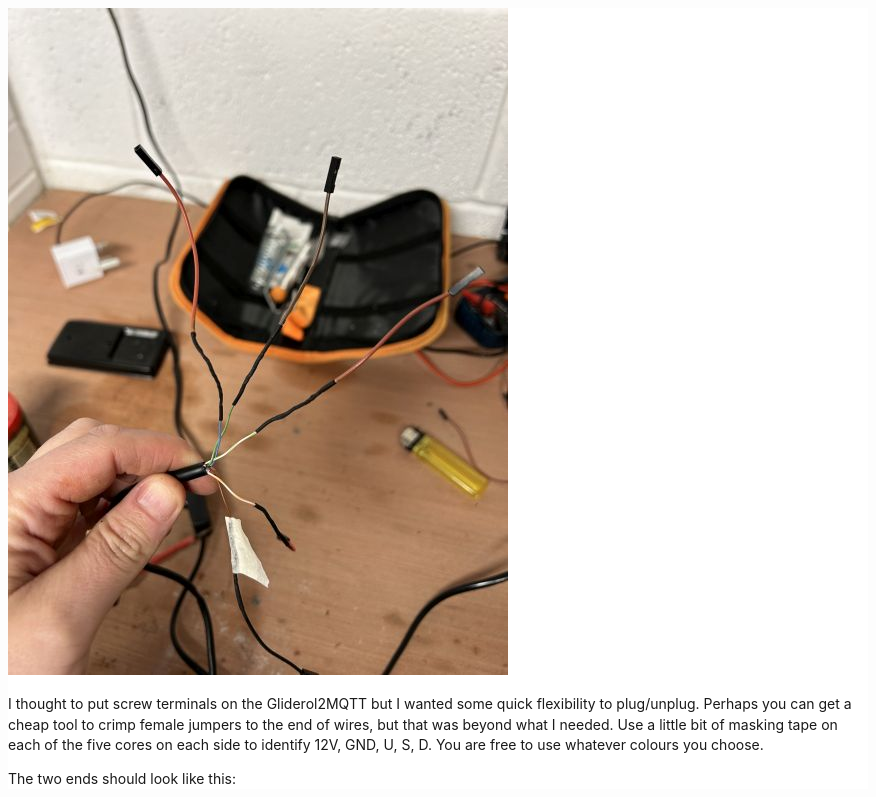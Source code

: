<a href="Pics\Assembly\InterfaceGliderol2MQTTSide5.JPG" target="_new"><img src="Pics\Assembly\Small\InterfaceGliderol2MQTTSide5.JPG"/></a>

I thought to put screw terminals on the Gliderol2MQTT but I wanted some quick flexibility to plug/unplug.  Perhaps you can get a cheap tool to crimp female jumpers to the end of wires, but that was beyond what I needed.  Use a little bit of masking tape on each of the five cores on each side to identify 12V, GND, U, S, D.  You are free to use whatever colours you choose.


The two ends should look like this:

